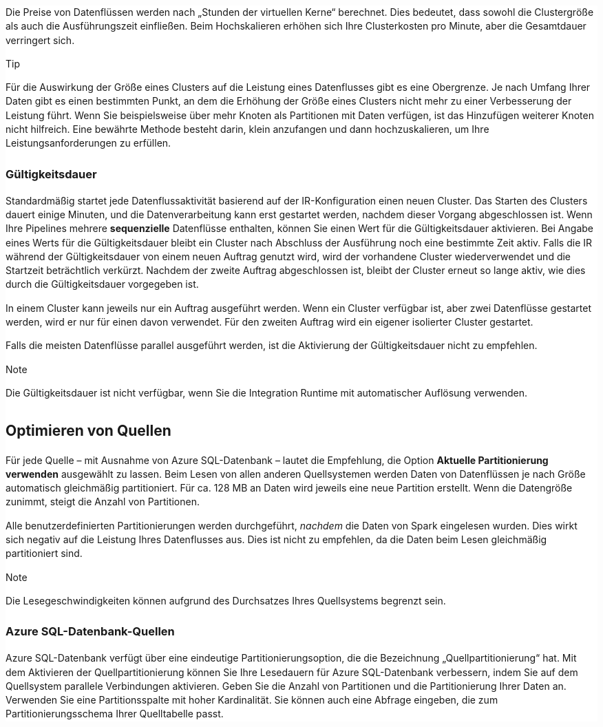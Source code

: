 Die Preise von Datenflüssen werden nach „Stunden der virtuellen Kerne“ berechnet. Dies bedeutet, dass sowohl die Clustergröße als auch die Ausführungszeit einfließen. Beim Hochskalieren erhöhen sich Ihre Clusterkosten pro Minute, aber die Gesamtdauer verringert sich.

> [!TIP]
> Für die Auswirkung der Größe eines Clusters auf die Leistung eines Datenflusses gibt es eine Obergrenze. Je nach Umfang Ihrer Daten gibt es einen bestimmten Punkt, an dem die Erhöhung der Größe eines Clusters nicht mehr zu einer Verbesserung der Leistung führt. Wenn Sie beispielsweise über mehr Knoten als Partitionen mit Daten verfügen, ist das Hinzufügen weiterer Knoten nicht hilfreich. Eine bewährte Methode besteht darin, klein anzufangen und dann hochzuskalieren, um Ihre Leistungsanforderungen zu erfüllen. 

### <a name="time-to-live"></a>Gültigkeitsdauer

Standardmäßig startet jede Datenflussaktivität basierend auf der IR-Konfiguration einen neuen Cluster. Das Starten des Clusters dauert einige Minuten, und die Datenverarbeitung kann erst gestartet werden, nachdem dieser Vorgang abgeschlossen ist. Wenn Ihre Pipelines mehrere **sequenzielle** Datenflüsse enthalten, können Sie einen Wert für die Gültigkeitsdauer aktivieren. Bei Angabe eines Werts für die Gültigkeitsdauer bleibt ein Cluster nach Abschluss der Ausführung noch eine bestimmte Zeit aktiv. Falls die IR während der Gültigkeitsdauer von einem neuen Auftrag genutzt wird, wird der vorhandene Cluster wiederverwendet und die Startzeit beträchtlich verkürzt. Nachdem der zweite Auftrag abgeschlossen ist, bleibt der Cluster erneut so lange aktiv, wie dies durch die Gültigkeitsdauer vorgegeben ist.

In einem Cluster kann jeweils nur ein Auftrag ausgeführt werden. Wenn ein Cluster verfügbar ist, aber zwei Datenflüsse gestartet werden, wird er nur für einen davon verwendet. Für den zweiten Auftrag wird ein eigener isolierter Cluster gestartet.

Falls die meisten Datenflüsse parallel ausgeführt werden, ist die Aktivierung der Gültigkeitsdauer nicht zu empfehlen. 

> [!NOTE]
> Die Gültigkeitsdauer ist nicht verfügbar, wenn Sie die Integration Runtime mit automatischer Auflösung verwenden.

## <a name="optimizing-sources"></a>Optimieren von Quellen

Für jede Quelle – mit Ausnahme von Azure SQL-Datenbank – lautet die Empfehlung, die Option **Aktuelle Partitionierung verwenden** ausgewählt zu lassen. Beim Lesen von allen anderen Quellsystemen werden Daten von Datenflüssen je nach Größe automatisch gleichmäßig partitioniert. Für ca. 128 MB an Daten wird jeweils eine neue Partition erstellt. Wenn die Datengröße zunimmt, steigt die Anzahl von Partitionen.

Alle benutzerdefinierten Partitionierungen werden durchgeführt, *nachdem* die Daten von Spark eingelesen wurden. Dies wirkt sich negativ auf die Leistung Ihres Datenflusses aus. Dies ist nicht zu empfehlen, da die Daten beim Lesen gleichmäßig partitioniert sind. 

> [!NOTE]
> Die Lesegeschwindigkeiten können aufgrund des Durchsatzes Ihres Quellsystems begrenzt sein.

### <a name="azure-sql-database-sources"></a>Azure SQL-Datenbank-Quellen

Azure SQL-Datenbank verfügt über eine eindeutige Partitionierungsoption, die die Bezeichnung „Quellpartitionierung“ hat. Mit dem Aktivieren der Quellpartitionierung können Sie Ihre Lesedauern für Azure SQL-Datenbank verbessern, indem Sie auf dem Quellsystem parallele Verbindungen aktivieren. Geben Sie die Anzahl von Partitionen und die Partitionierung Ihrer Daten an. Verwenden Sie eine Partitionsspalte mit hoher Kardinalität. Sie können auch eine Abfrage eingeben, die zum Partitionierungsschema Ihrer Quelltabelle passt.
